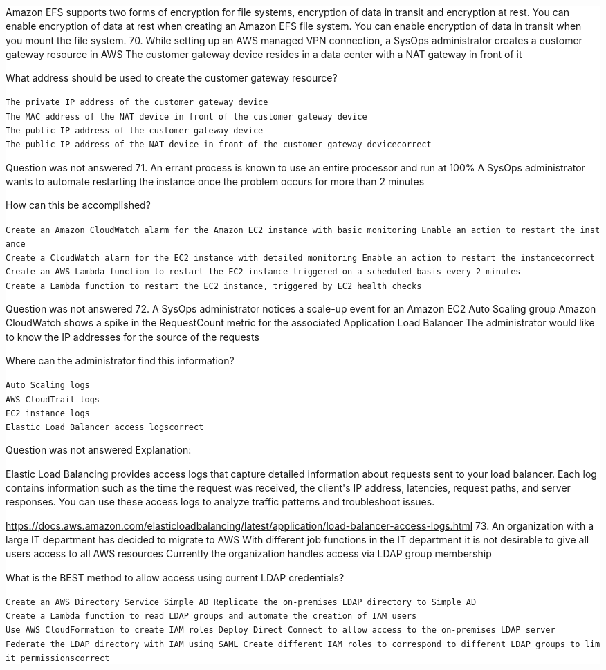 Amazon EFS supports two forms of encryption for file systems, encryption of data in transit and encryption at rest. You can enable encryption of data at rest when creating an Amazon EFS file system. You can enable encryption of data in transit when you mount the file system.
70. While setting up an AWS managed VPN connection, a SysOps administrator creates a customer gateway resource in AWS The customer gateway device resides in a data center with a NAT gateway in front of it

What address should be used to create the customer gateway resource?

    The private IP address of the customer gateway device
    The MAC address of the NAT device in front of the customer gateway device
    The public IP address of the customer gateway device
    The public IP address of the NAT device in front of the customer gateway devicecorrect

Question was not answered
71. An errant process is known to use an entire processor and run at 100% A SysOps administrator wants to automate restarting the instance once the problem occurs for more than 2 minutes

How can this be accomplished?

    Create an Amazon CloudWatch alarm for the Amazon EC2 instance with basic monitoring Enable an action to restart the instance
    Create a CloudWatch alarm for the EC2 instance with detailed monitoring Enable an action to restart the instancecorrect
    Create an AWS Lambda function to restart the EC2 instance triggered on a scheduled basis every 2 minutes
    Create a Lambda function to restart the EC2 instance, triggered by EC2 health checks

Question was not answered
72. A SysOps administrator notices a scale-up event for an Amazon EC2 Auto Scaling group Amazon CloudWatch shows a spike in the RequestCount metric for the associated Application Load Balancer The administrator would like to know the IP addresses for the source of the requests

Where can the administrator find this information?

    Auto Scaling logs
    AWS CloudTrail logs
    EC2 instance logs
    Elastic Load Balancer access logscorrect

Question was not answered
Explanation:

Elastic Load Balancing provides access logs that capture detailed information about requests sent to your load balancer. Each log contains information such as the time the request was received, the client's IP address, latencies, request paths, and server responses. You can use these access logs to analyze traffic patterns and troubleshoot issues.

https://docs.aws.amazon.com/elasticloadbalancing/latest/application/load-balancer-access-logs.html
73. An organization with a large IT department has decided to migrate to AWS With different job functions in the IT department it is not desirable to give all users access to all AWS resources Currently the organization handles access via LDAP group membership

What is the BEST method to allow access using current LDAP credentials?

    Create an AWS Directory Service Simple AD Replicate the on-premises LDAP directory to Simple AD
    Create a Lambda function to read LDAP groups and automate the creation of IAM users
    Use AWS CloudFormation to create IAM roles Deploy Direct Connect to allow access to the on-premises LDAP server
    Federate the LDAP directory with IAM using SAML Create different IAM roles to correspond to different LDAP groups to limit permissionscorrect
